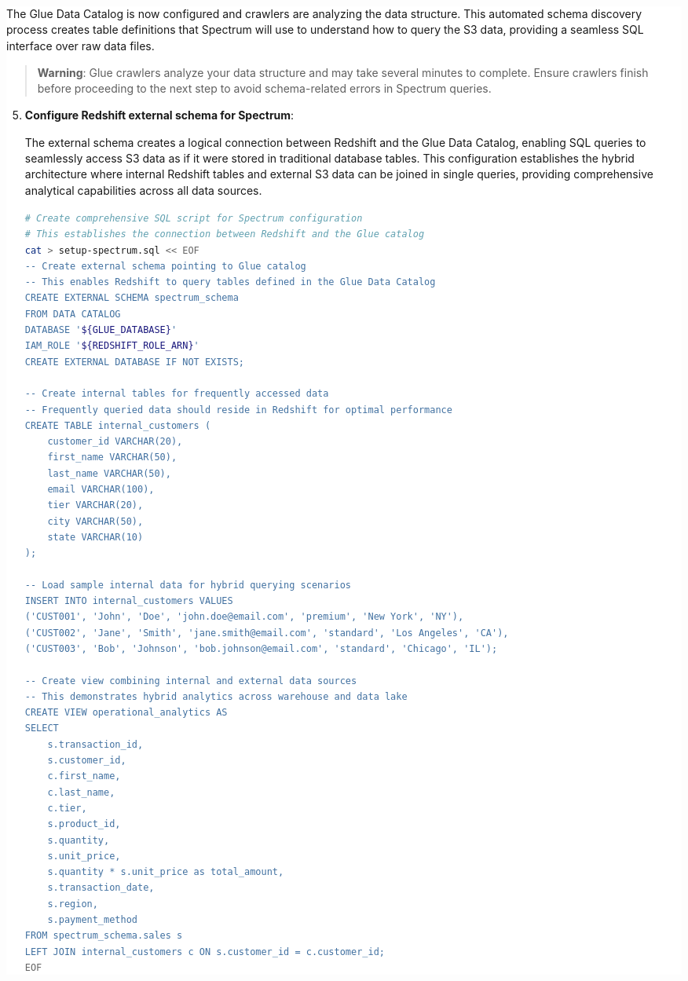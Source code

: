 
   The Glue Data Catalog is now configured and crawlers are analyzing the data structure. This automated schema discovery process creates table definitions that Spectrum will use to understand how to query the S3 data, providing a seamless SQL interface over raw data files.

   > **Warning**: Glue crawlers analyze your data structure and may take several minutes to complete. Ensure crawlers finish before proceeding to the next step to avoid schema-related errors in Spectrum queries.

5. **Configure Redshift external schema for Spectrum**:

   The external schema creates a logical connection between Redshift and the Glue Data Catalog, enabling SQL queries to seamlessly access S3 data as if it were stored in traditional database tables. This configuration establishes the hybrid architecture where internal Redshift tables and external S3 data can be joined in single queries, providing comprehensive analytical capabilities across all data sources.

   ```bash
   # Create comprehensive SQL script for Spectrum configuration
   # This establishes the connection between Redshift and the Glue catalog
   cat > setup-spectrum.sql << EOF
   -- Create external schema pointing to Glue catalog
   -- This enables Redshift to query tables defined in the Glue Data Catalog
   CREATE EXTERNAL SCHEMA spectrum_schema
   FROM DATA CATALOG
   DATABASE '${GLUE_DATABASE}'
   IAM_ROLE '${REDSHIFT_ROLE_ARN}'
   CREATE EXTERNAL DATABASE IF NOT EXISTS;
   
   -- Create internal tables for frequently accessed data
   -- Frequently queried data should reside in Redshift for optimal performance
   CREATE TABLE internal_customers (
       customer_id VARCHAR(20),
       first_name VARCHAR(50),
       last_name VARCHAR(50),
       email VARCHAR(100),
       tier VARCHAR(20),
       city VARCHAR(50),
       state VARCHAR(10)
   );
   
   -- Load sample internal data for hybrid querying scenarios
   INSERT INTO internal_customers VALUES
   ('CUST001', 'John', 'Doe', 'john.doe@email.com', 'premium', 'New York', 'NY'),
   ('CUST002', 'Jane', 'Smith', 'jane.smith@email.com', 'standard', 'Los Angeles', 'CA'),
   ('CUST003', 'Bob', 'Johnson', 'bob.johnson@email.com', 'standard', 'Chicago', 'IL');
   
   -- Create view combining internal and external data sources
   -- This demonstrates hybrid analytics across warehouse and data lake
   CREATE VIEW operational_analytics AS
   SELECT 
       s.transaction_id,
       s.customer_id,
       c.first_name,
       c.last_name,
       c.tier,
       s.product_id,
       s.quantity,
       s.unit_price,
       s.quantity * s.unit_price as total_amount,
       s.transaction_date,
       s.region,
       s.payment_method
   FROM spectrum_schema.sales s
   LEFT JOIN internal_customers c ON s.customer_id = c.customer_id;
   EOF
   ```